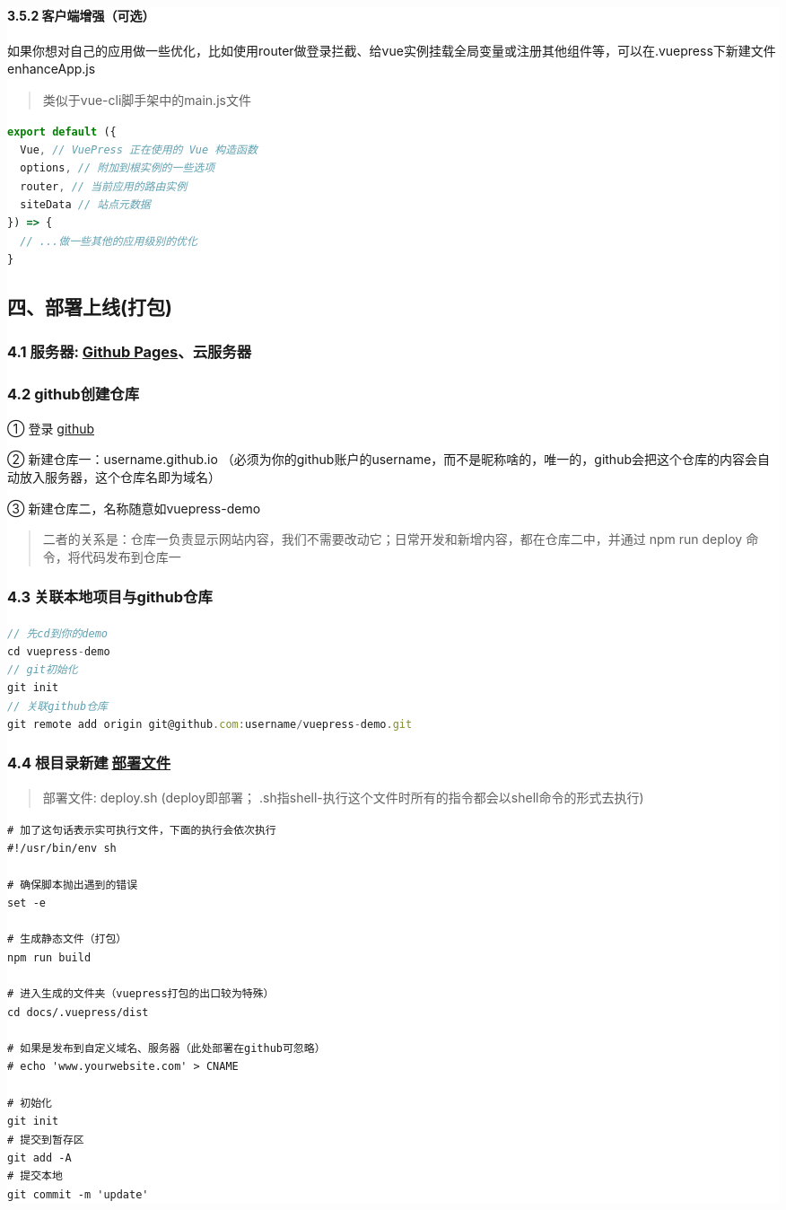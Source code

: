 #### 3.5.2 客户端增强（可选）
如果你想对自己的应用做一些优化，比如使用router做登录拦截、给vue实例挂载全局变量或注册其他组件等，可以在.vuepress下新建文件enhanceApp.js
> 类似于vue-cli脚手架中的main.js文件
```js
export default ({
  Vue, // VuePress 正在使用的 Vue 构造函数
  options, // 附加到根实例的一些选项
  router, // 当前应用的路由实例
  siteData // 站点元数据
}) => {
  // ...做一些其他的应用级别的优化
}
```

## 四、部署上线(打包)

### 4.1 服务器: [Github Pages](https://pages.github.com/)、云服务器

### 4.2 github创建仓库

① 登录 [github](https://github.com/)

② 新建仓库一：username.github.io
（必须为你的github账户的username，而不是昵称啥的，唯一的，github会把这个仓库的内容会自动放入服务器，这个仓库名即为域名）

③ 新建仓库二，名称随意如vuepress-demo
>二者的关系是：仓库一负责显示网站内容，我们不需要改动它；日常开发和新增内容，都在仓库二中，并通过 npm run deploy 命令，将代码发布到仓库一

### 4.3 关联本地项目与github仓库
```js
// 先cd到你的demo
cd vuepress-demo
// git初始化
git init
// 关联github仓库
git remote add origin git@github.com:username/vuepress-demo.git
```
### 4.4 根目录新建 [部署文件](https://www.vuepress.cn/guide/deploy.html#github-pages)

>部署文件: deploy.sh (deploy即部署； .sh指shell-执行这个文件时所有的指令都会以shell命令的形式去执行)

```shell
# 加了这句话表示实可执行文件，下面的执行会依次执行
#!/usr/bin/env sh

# 确保脚本抛出遇到的错误
set -e

# 生成静态文件（打包）
npm run build

# 进入生成的文件夹（vuepress打包的出口较为特殊）
cd docs/.vuepress/dist

# 如果是发布到自定义域名、服务器（此处部署在github可忽略）
# echo 'www.yourwebsite.com' > CNAME

# 初始化
git init
# 提交到暂存区
git add -A
# 提交本地
git commit -m 'update'
```